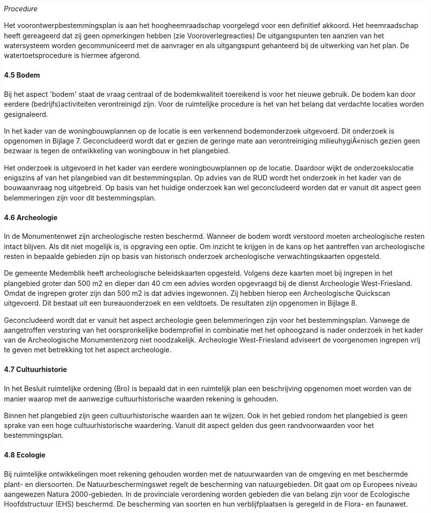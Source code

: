 *Procedure*

Het voorontwerpbestemmingsplan is aan het hoogheemraadschap voorgelegd voor een definitief akkoord. Het heemraadschap heeft gereageerd dat zij geen opmerkingen hebben (zie Vooroverlegreacties) De uitgangspunten ten aanzien van het watersysteem worden gecommuniceerd met de aanvrager en als uitgangspunt gehanteerd bij de uitwerking van het plan. De watertoetsprocedure is hiermee afgerond.

#### 4\.5 Bodem

Bij het aspect 'bodem' staat de vraag centraal of de bodemkwaliteit toereikend is voor het nieuwe gebruik. De bodem kan door eerdere (bedrijfs)activiteiten verontreinigd zijn. Voor de ruimtelijke procedure is het van het belang dat verdachte locaties worden gesignaleerd.

In het kader van de woningbouwplannen op de locatie is een verkennend bodemonderzoek uitgevoerd. Dit onderzoek is opgenomen in Bijlage 7. Geconcludeerd wordt dat er gezien de geringe mate aan verontreiniging milieuhygiÃ«nisch gezien geen bezwaar is tegen de ontwikkeling van woningbouw in het plangebied.

Het onderzoek is uitgevoerd in het kader van eerdere woningbouwplannen op de locatie. Daardoor wijkt de onderzoekslocatie enigszins af van het plangebied van dit bestemmingsplan. Op advies van de RUD wordt het onderzoek in het kader van de bouwaanvraag nog uitgebreid. Op basis van het huidige onderzoek kan wel geconcludeerd worden dat er vanuit dit aspect geen belemmeringen zijn voor dit bestemmingsplan.

#### 4\.6 Archeologie

In de Monumentenwet zijn archeologische resten beschermd. Wanneer de bodem wordt verstoord moeten archeologische resten intact blijven. Als dit niet mogelijk is, is opgraving een optie. Om inzicht te krijgen in de kans op het aantreffen van archeologische resten in bepaalde gebieden zijn op basis van historisch onderzoek archeologische verwachtingskaarten opgesteld.

De gemeente Medemblik heeft archeologische beleidskaarten opgesteld. Volgens deze kaarten moet bij ingrepen in het plangebied groter dan 500 m2 en dieper dan 40 cm een advies worden opgevraagd bij de dienst Archeologie West\-Friesland. Omdat de ingrepen groter zijn dan 500 m2 is dat advies ingewonnen. Zij hebben hierop een Archeologische Quickscan uitgevoerd. Dit bestaat uit een bureauonderzoek en een veldtoets. De resultaten zijn opgenomen in Bijlage 8.

Geconcludeerd wordt dat er vanuit het aspect archeologie geen belemmeringen zijn voor het bestemmingsplan. Vanwege de aangetroffen verstoring van het oorspronkelijke bodemprofiel in combinatie met het ophoogzand is nader onderzoek in het kader van de Archeologische Monumentenzorg niet noodzakelijk. Archeologie West\-Friesland adviseert de voorgenomen ingrepen vrij te geven met betrekking tot het aspect archeologie.

#### 4\.7 Cultuurhistorie

In het Besluit ruimtelijke ordening (Bro) is bepaald dat in een ruimtelijk plan een beschrijving opgenomen moet worden van de manier waarop met de aanwezige cultuurhistorische waarden rekening is gehouden.

Binnen het plangebied zijn geen cultuurhistorische waarden aan te wijzen. Ook in het gebied rondom het plangebied is geen sprake van een hoge cultuurhistorische waardering. Vanuit dit aspect gelden dus geen randvoorwaarden voor het bestemmingsplan.

#### 4\.8 Ecologie

Bij ruimtelijke ontwikkelingen moet rekening gehouden worden met de natuurwaarden van de omgeving en met beschermde plant\- en diersoorten. De Natuurbeschermingswet regelt de bescherming van natuurgebieden. Dit gaat om op Europees niveau aangewezen Natura 2000\-gebieden. In de provinciale verordening worden gebieden die van belang zijn voor de Ecologische Hoofdstructuur (EHS) beschermd. De bescherming van soorten en hun verblijfplaatsen is geregeld in de Flora\- en faunawet.
